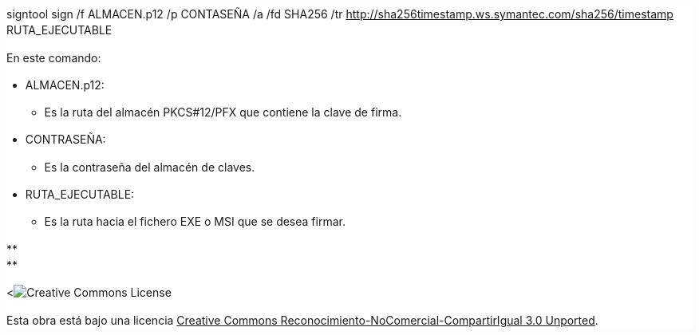 signtool sign /f ALMACEN.p12 /p CONTASEÑA /a /fd SHA256 /tr
http://sha256timestamp.ws.symantec.com/sha256/timestamp RUTA_EJECUTABLE

En este comando:

-   ALMACEN.p12:

    -   Es la ruta del almacén PKCS#12/PFX que contiene la clave de
        firma.

-   CONTRASEÑA:

    -   Es la contraseña del almacén de claves.

-   RUTA_EJECUTABLE:

    -   Es la ruta hacia el fichero EXE o MSI que se desea firmar.

**  
**

<<img src="media/image6.png"
style="width:0.91667in;height:0.32292in"
alt="Creative Commons License" />

Esta obra está bajo una licencia [Creative Commons
Reconocimiento-NoComercial-CompartirIgual 3.0
Unported](#Licencia_Creative_Commons).
